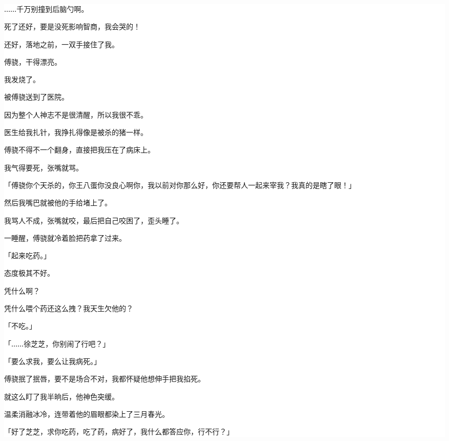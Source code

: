 ……千万别撞到后脑勺啊。


死了还好，要是没死影响智商，我会哭的！


还好，落地之前，一双手接住了我。


傅骁，干得漂亮。


我发烧了。


被傅骁送到了医院。


因为整个人神志不是很清醒，所以我很不乖。


医生给我扎针，我挣扎得像是被杀的猪一样。


傅骁不得不一个翻身，直接把我压在了病床上。


我气得要死，张嘴就骂。


「傅骁你个天杀的，你王八蛋你没良心啊你，我以前对你那么好，你还要帮人一起来宰我？我真的是瞎了眼！」


然后我嘴巴就被他的手给堵上了。


我骂人不成，张嘴就咬，最后把自己咬困了，歪头睡了。


一睡醒，傅骁就冷着脸把药拿了过来。


「起来吃药。」


态度极其不好。


凭什么啊？


凭什么喂个药还这么拽？我天生欠他的？


「不吃。」


「……徐芝芝，你别闹了行吧？」


「要么求我，要么让我病死。」


傅骁抿了抿唇，要不是场合不对，我都怀疑他想伸手把我掐死。


就这么盯了我半晌后，他神色突缓。


温柔消融冰冷，连带着他的眉眼都染上了三月春光。


「好了芝芝，求你吃药，吃了药，病好了，我什么都答应你，行不行？」

